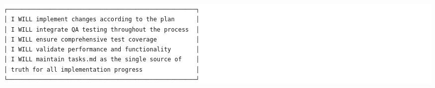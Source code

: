 ```
┌─────────────────────────────────────────────────────┐
│ I WILL implement changes according to the plan      │
│ I WILL integrate QA testing throughout the process  │
│ I WILL ensure comprehensive test coverage           │
│ I WILL validate performance and functionality       │
│ I WILL maintain tasks.md as the single source of    │
│ truth for all implementation progress               │
└─────────────────────────────────────────────────────┘
``` 